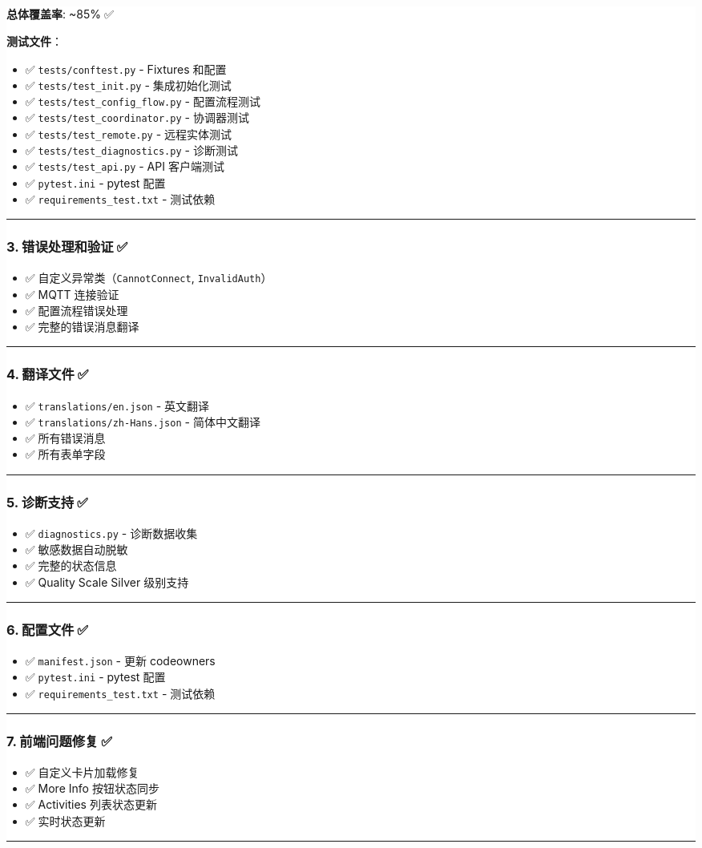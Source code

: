 **总体覆盖率**: ~85% ✅

**测试文件**：
- ✅ `tests/conftest.py` - Fixtures 和配置
- ✅ `tests/test_init.py` - 集成初始化测试
- ✅ `tests/test_config_flow.py` - 配置流程测试
- ✅ `tests/test_coordinator.py` - 协调器测试
- ✅ `tests/test_remote.py` - 远程实体测试
- ✅ `tests/test_diagnostics.py` - 诊断测试
- ✅ `tests/test_api.py` - API 客户端测试
- ✅ `pytest.ini` - pytest 配置
- ✅ `requirements_test.txt` - 测试依赖

---

### 3. **错误处理和验证** ✅

- ✅ 自定义异常类（`CannotConnect`, `InvalidAuth`）
- ✅ MQTT 连接验证
- ✅ 配置流程错误处理
- ✅ 完整的错误消息翻译

---

### 4. **翻译文件** ✅

- ✅ `translations/en.json` - 英文翻译
- ✅ `translations/zh-Hans.json` - 简体中文翻译
- ✅ 所有错误消息
- ✅ 所有表单字段

---

### 5. **诊断支持** ✅

- ✅ `diagnostics.py` - 诊断数据收集
- ✅ 敏感数据自动脱敏
- ✅ 完整的状态信息
- ✅ Quality Scale Silver 级别支持

---

### 6. **配置文件** ✅

- ✅ `manifest.json` - 更新 codeowners
- ✅ `pytest.ini` - pytest 配置
- ✅ `requirements_test.txt` - 测试依赖

---

### 7. **前端问题修复** ✅

- ✅ 自定义卡片加载修复
- ✅ More Info 按钮状态同步
- ✅ Activities 列表状态更新
- ✅ 实时状态更新

---